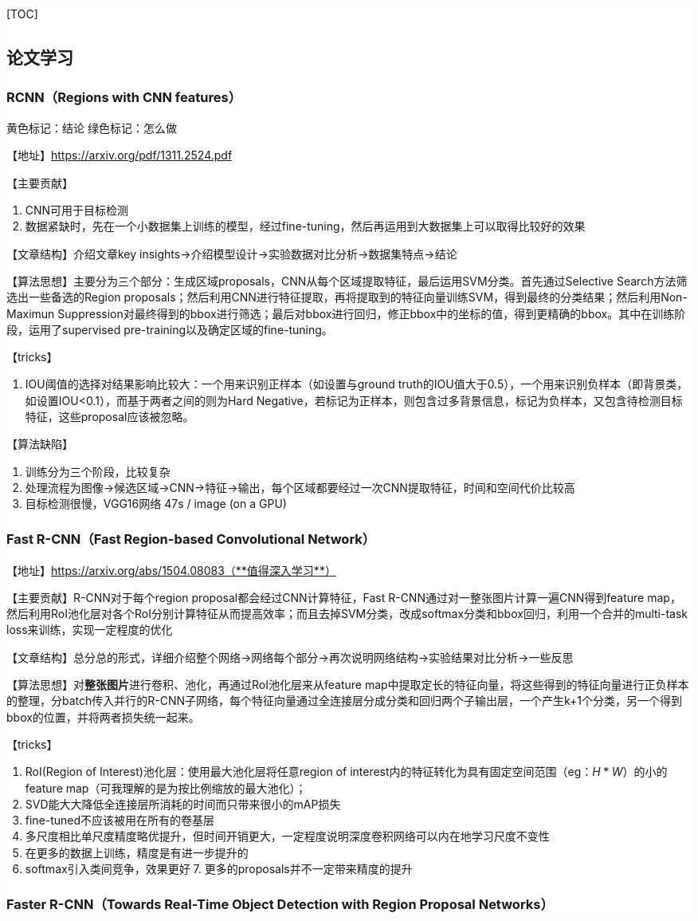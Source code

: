 [TOC]

## 论文学习

### RCNN（Regions with CNN features）

黄色标记：结论	绿色标记：怎么做

【地址】https://arxiv.org/pdf/1311.2524.pdf

【主要贡献】

1. CNN可用于目标检测 
2. 数据紧缺时，先在一个小数据集上训练的模型，经过fine-tuning，然后再运用到大数据集上可以取得比较好的效果

【文章结构】介绍文章key insights→介绍模型设计→实验数据对比分析→数据集特点→结论

【算法思想】主要分为三个部分：生成区域proposals，CNN从每个区域提取特征，最后运用SVM分类。首先通过Selective Search方法筛选出一些备选的Region proposals；然后利用CNN进行特征提取，再将提取到的特征向量训练SVM，得到最终的分类结果；然后利用Non-Maximun Suppression对最终得到的bbox进行筛选；最后对bbox进行回归，修正bbox中的坐标的值，得到更精确的bbox。其中在训练阶段，运用了supervised pre-training以及确定区域的fine-tuning。

【tricks】

1. IOU阈值的选择对结果影响比较大：一个用来识别正样本（如设置与ground truth的IOU值大于0.5），一个用来识别负样本（即背景类，如设置IOU<0.1），而基于两者之间的则为Hard Negative，若标记为正样本，则包含过多背景信息，标记为负样本，又包含待检测目标特征，这些proposal应该被忽略。

【算法缺陷】

1. 训练分为三个阶段，比较复杂 
2.  处理流程为图像→候选区域→CNN→特征→输出，每个区域都要经过一次CNN提取特征，时间和空间代价比较高 
3. 目标检测很慢，VGG16网络 47s / image (on a GPU) 

### Fast R-CNN（Fast Region-based Convolutional Network）

【地址】https://arxiv.org/abs/1504.08083（**值得深入学习**）

【主要贡献】R-CNN对于每个region proposal都会经过CNN计算特征，Fast R-CNN通过对一整张图片计算一遍CNN得到feature map，然后利用RoI池化层对各个RoI分别计算特征从而提高效率；而且去掉SVM分类，改成softmax分类和bbox回归，利用一个合并的multi-task loss来训练，实现一定程度的优化

【文章结构】总分总的形式，详细介绍整个网络→网络每个部分→再次说明网络结构→实验结果对比分析→一些反思

【算法思想】对**整张图片**进行卷积、池化，再通过RoI池化层来从feature map中提取定长的特征向量，将这些得到的特征向量进行正负样本的整理，分batch传入并行的R-CNN子网络，每个特征向量通过全连接层分成分类和回归两个子输出层，一个产生k+1个分类，另一个得到bbox的位置，并将两者损失统一起来。

【tricks】

1. RoI(Region of Interest)池化层：使用最大池化层将任意region of interest内的特征转化为具有固定空间范围（eg：$H*W$）的小的feature map（可我理解的是为按比例缩放的最大池化）；
2. SVD能大大降低全连接层所消耗的时间而只带来很小的mAP损失 
3. fine-tuned不应该被用在所有的卷基层 
4. 多尺度相比单尺度精度略优提升，但时间开销更大，一定程度说明深度卷积网络可以内在地学习尺度不变性 
5. 在更多的数据上训练，精度是有进一步提升的 
6. softmax引入类间竞争，效果更好 7. 更多的proposals并不一定带来精度的提升

### Faster R-CNN（Towards Real-Time Object Detection with Region Proposal Networks）
